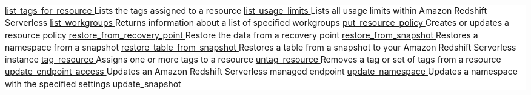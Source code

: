 <td style="text-align: left;"><a href="../redshiftserverless_list_tags_for_resource/"> list_tags_for_resource </a></td>
<td style="text-align: left;">Lists the tags assigned to a resource</td>
</tr>
<tr class="even">
<td style="text-align: left;"><a href="../redshiftserverless_list_usage_limits/"> list_usage_limits </a></td>
<td style="text-align: left;">Lists all usage limits within Amazon
Redshift Serverless</td>
</tr>
<tr class="odd">
<td style="text-align: left;"><a href="../redshiftserverless_list_workgroups/"> list_workgroups </a></td>
<td style="text-align: left;">Returns information about a list of
specified workgroups</td>
</tr>
<tr class="even">
<td style="text-align: left;"><a href="../redshiftserverless_put_resource_policy/"> put_resource_policy </a></td>
<td style="text-align: left;">Creates or updates a resource policy</td>
</tr>
<tr class="odd">
<td style="text-align: left;"><a href="../redshiftserverless_restore_from_recovery_point/"> restore_from_recovery_point </a></td>
<td style="text-align: left;">Restore the data from a recovery
point</td>
</tr>
<tr class="even">
<td style="text-align: left;"><a href="../redshiftserverless_restore_from_snapshot/"> restore_from_snapshot </a></td>
<td style="text-align: left;">Restores a namespace from a snapshot</td>
</tr>
<tr class="odd">
<td style="text-align: left;"><a href="../redshiftserverless_restore_table_from_snapshot/"> restore_table_from_snapshot </a></td>
<td style="text-align: left;">Restores a table from a snapshot to your
Amazon Redshift Serverless instance</td>
</tr>
<tr class="even">
<td style="text-align: left;"><a href="../redshiftserverless_tag_resource/"> tag_resource </a></td>
<td style="text-align: left;">Assigns one or more tags to a
resource</td>
</tr>
<tr class="odd">
<td style="text-align: left;"><a href="../redshiftserverless_untag_resource/"> untag_resource </a></td>
<td style="text-align: left;">Removes a tag or set of tags from a
resource</td>
</tr>
<tr class="even">
<td style="text-align: left;"><a href="../redshiftserverless_update_endpoint_access/"> update_endpoint_access </a></td>
<td style="text-align: left;">Updates an Amazon Redshift Serverless
managed endpoint</td>
</tr>
<tr class="odd">
<td style="text-align: left;"><a href="../redshiftserverless_update_namespace/"> update_namespace </a></td>
<td style="text-align: left;">Updates a namespace with the specified
settings</td>
</tr>
<tr class="even">
<td style="text-align: left;"><a href="../redshiftserverless_update_snapshot/"> update_snapshot </a></td>